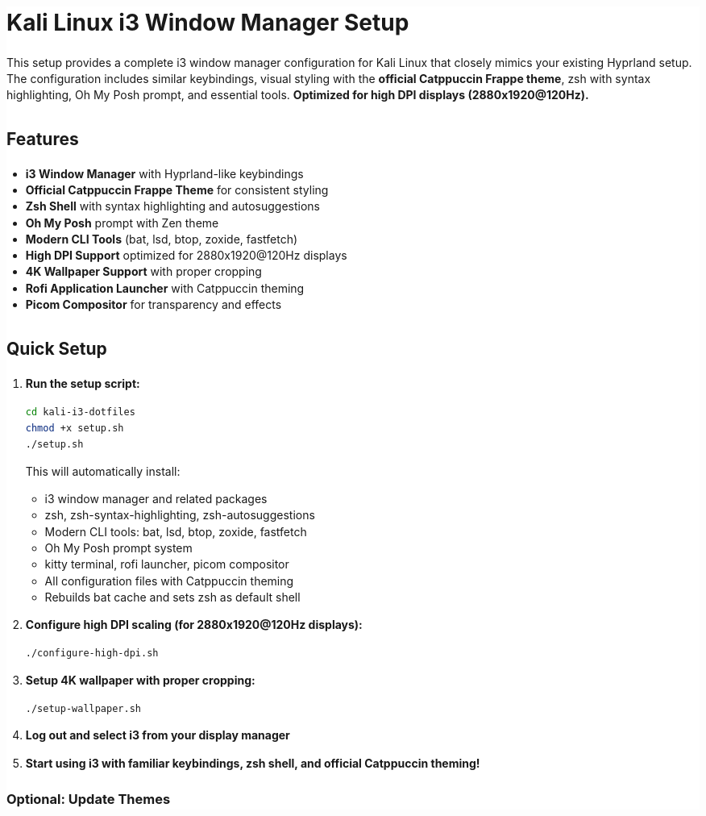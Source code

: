 # Kali Linux i3 Window Manager Setup

This setup provides a complete i3 window manager configuration for Kali Linux that closely mimics your existing Hyprland setup. The configuration includes similar keybindings, visual styling with the **official Catppuccin Frappe theme**, zsh with syntax highlighting, Oh My Posh prompt, and essential tools. **Optimized for high DPI displays (2880x1920@120Hz).**

## Features

- **i3 Window Manager** with Hyprland-like keybindings
- **Official Catppuccin Frappe Theme** for consistent styling
- **Zsh Shell** with syntax highlighting and autosuggestions
- **Oh My Posh** prompt with Zen theme
- **Modern CLI Tools** (bat, lsd, btop, zoxide, fastfetch)
- **High DPI Support** optimized for 2880x1920@120Hz displays
- **4K Wallpaper Support** with proper cropping
- **Rofi Application Launcher** with Catppuccin theming
- **Picom Compositor** for transparency and effects

## Quick Setup

1. **Run the setup script:**
   ```bash
   cd kali-i3-dotfiles
   chmod +x setup.sh
   ./setup.sh
   ```

   This will automatically install:
   - i3 window manager and related packages
   - zsh, zsh-syntax-highlighting, zsh-autosuggestions
   - Modern CLI tools: bat, lsd, btop, zoxide, fastfetch
   - Oh My Posh prompt system
   - kitty terminal, rofi launcher, picom compositor
   - All configuration files with Catppuccin theming
   - Rebuilds bat cache and sets zsh as default shell

2. **Configure high DPI scaling (for 2880x1920@120Hz displays):**
   ```bash
   ./configure-high-dpi.sh
   ```

3. **Setup 4K wallpaper with proper cropping:**
   ```bash
   ./setup-wallpaper.sh
   ```

4. **Log out and select i3 from your display manager**

5. **Start using i3 with familiar keybindings, zsh shell, and official Catppuccin theming!**

### Optional: Update Themes
